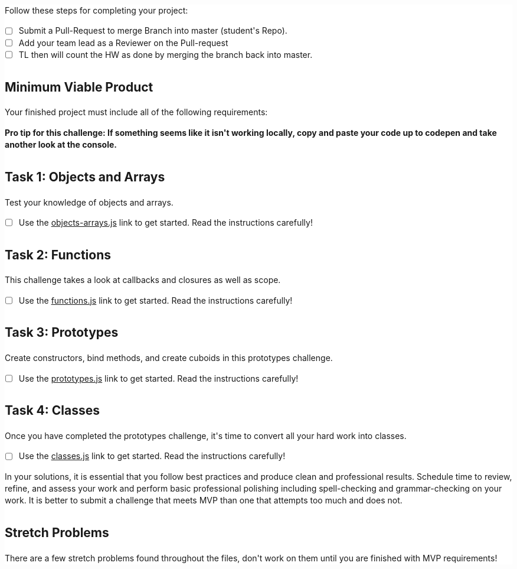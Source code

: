 Follow these steps for completing your project:

- [ ] Submit a Pull-Request to merge <firstName-lastName> Branch into master (student's Repo).
- [ ] Add your team lead as a Reviewer on the Pull-request
- [ ] TL then will count the HW as done by merging the branch back into master.

## Minimum Viable Product

Your finished project must include all of the following requirements:

**Pro tip for this challenge: If something seems like it isn't working locally, copy and paste your code up to codepen and take another look at the console.**

## Task 1: Objects and Arrays

Test your knowledge of objects and arrays.

- [ ] Use the [objects-arrays.js](challenges/objects-arrays.js) link to get started. Read the instructions carefully!

## Task 2: Functions

This challenge takes a look at callbacks and closures as well as scope.

- [ ] Use the [functions.js](challenges/functions.js) link to get started. Read the instructions carefully!

## Task 3: Prototypes

Create constructors, bind methods, and create cuboids in this prototypes challenge.

- [ ] Use the [prototypes.js](challenges/prototypes.js) link to get started. Read the instructions carefully!

## Task 4: Classes

Once you have completed the prototypes challenge, it's time to convert all your hard work into classes.

- [ ] Use the [classes.js](challenges/classes.js) link to get started. Read the instructions carefully!

In your solutions, it is essential that you follow best practices and produce clean and professional results. Schedule time to review, refine, and assess your work and perform basic professional polishing including spell-checking and grammar-checking on your work. It is better to submit a challenge that meets MVP than one that attempts too much and does not.

## Stretch Problems

There are a few stretch problems found throughout the files, don't work on them until you are finished with MVP requirements!

